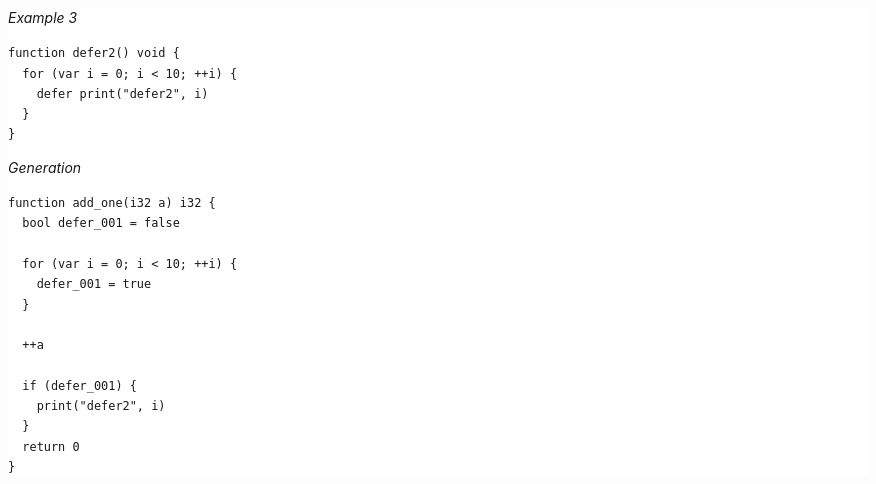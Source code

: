 *Example 3*

```language
function defer2() void {
  for (var i = 0; i < 10; ++i) {
    defer print("defer2", i)
  }
}
```

*Generation*

```language
function add_one(i32 a) i32 {
  bool defer_001 = false

  for (var i = 0; i < 10; ++i) {
    defer_001 = true
  }

  ++a

  if (defer_001) {
    print("defer2", i)
  }
  return 0
}
```
